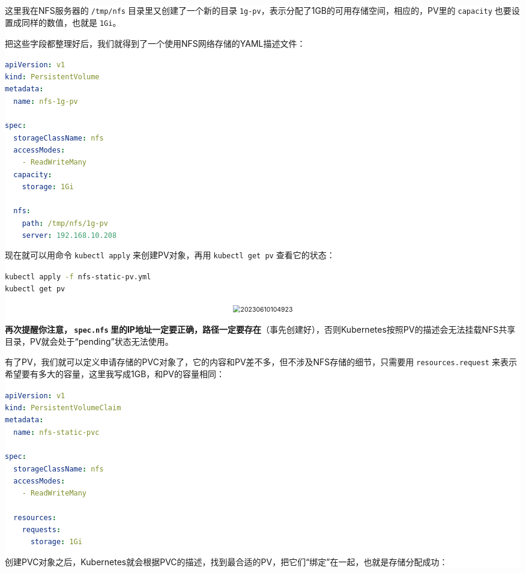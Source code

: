 这里我在NFS服务器的 `/tmp/nfs` 目录里又创建了一个新的目录 `1g-pv`，表示分配了1GB的可用存储空间，相应的，PV里的 `capacity` 也要设置成同样的数值，也就是 `1Gi`。

把这些字段都整理好后，我们就得到了一个使用NFS网络存储的YAML描述文件：

```yaml
apiVersion: v1
kind: PersistentVolume
metadata:
  name: nfs-1g-pv

spec:
  storageClassName: nfs
  accessModes:
    - ReadWriteMany
  capacity:
    storage: 1Gi

  nfs:
    path: /tmp/nfs/1g-pv
    server: 192.168.10.208
```

现在就可以用命令 `kubectl apply` 来创建PV对象，再用 `kubectl get pv` 查看它的状态：

```sh
kubectl apply -f nfs-static-pv.yml
kubectl get pv
```

<center><img src="https://notebook-img-1304596351.cos.ap-beijing.myqcloud.com/img/20230610104923.png" alt="20230610104923" style="zoom:75%;" /></center>

**再次提醒你注意， `spec.nfs` 里的IP地址一定要正确，路径一定要存在**（事先创建好），否则Kubernetes按照PV的描述会无法挂载NFS共享目录，PV就会处于“pending”状态无法使用。

有了PV，我们就可以定义申请存储的PVC对象了，它的内容和PV差不多，但不涉及NFS存储的细节，只需要用 `resources.request` 来表示希望要有多大的容量，这里我写成1GB，和PV的容量相同：

```yaml
apiVersion: v1
kind: PersistentVolumeClaim
metadata:
  name: nfs-static-pvc

spec:
  storageClassName: nfs
  accessModes:
    - ReadWriteMany

  resources:
    requests:
      storage: 1Gi

```

创建PVC对象之后，Kubernetes就会根据PVC的描述，找到最合适的PV，把它们“绑定”在一起，也就是存储分配成功：
